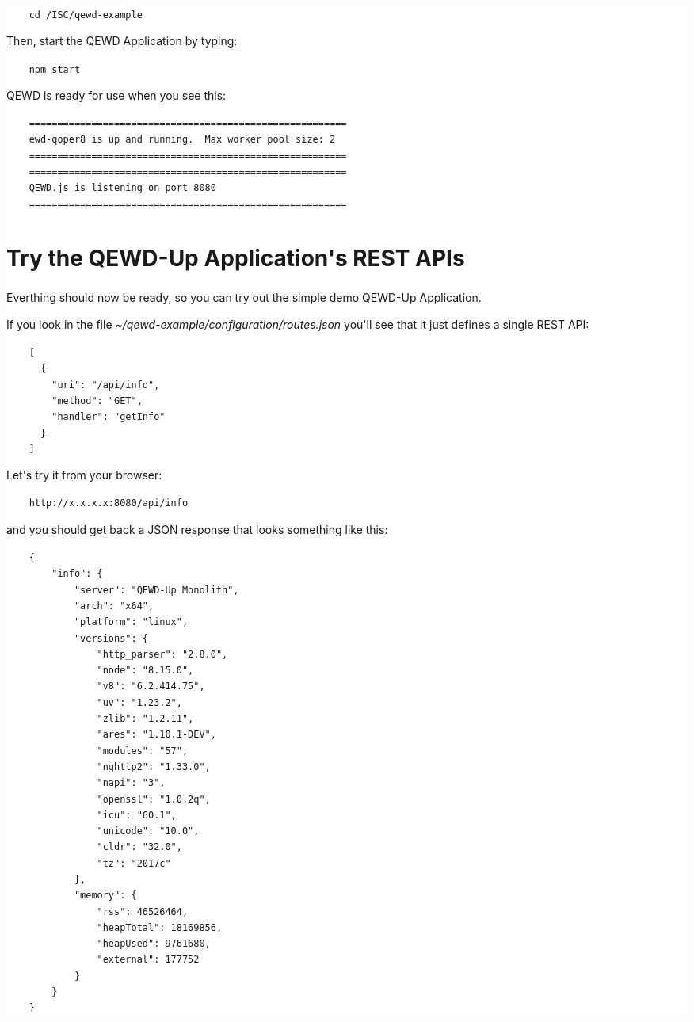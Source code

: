         cd /ISC/qewd-example


Then, start the QEWD Application by typing:

        npm start


QEWD is ready for use when you see this:

        ========================================================
        ewd-qoper8 is up and running.  Max worker pool size: 2
        ========================================================
        ========================================================
        QEWD.js is listening on port 8080
        ========================================================



# Try the QEWD-Up Application's REST APIs

Everthing should now be ready, so you can try out the simple demo QEWD-Up Application.  

If you look in the file *~/qewd-example/configuration/routes.json* you'll see that it just defines a single REST API:


        [
          {
            "uri": "/api/info",
            "method": "GET",
            "handler": "getInfo" 
          }
        ]

Let's try it from your browser:

        http://x.x.x.x:8080/api/info

and you should get back a JSON response that looks something like this:

        {
            "info": {
                "server": "QEWD-Up Monolith",
                "arch": "x64",
                "platform": "linux",
                "versions": {
                    "http_parser": "2.8.0",
                    "node": "8.15.0",
                    "v8": "6.2.414.75",
                    "uv": "1.23.2",
                    "zlib": "1.2.11",
                    "ares": "1.10.1-DEV",
                    "modules": "57",
                    "nghttp2": "1.33.0",
                    "napi": "3",
                    "openssl": "1.0.2q",
                    "icu": "60.1",
                    "unicode": "10.0",
                    "cldr": "32.0",
                    "tz": "2017c"
                },
                "memory": {
                    "rss": 46526464,
                    "heapTotal": 18169856,
                    "heapUsed": 9761680,
                    "external": 177752
                }
            }
        }